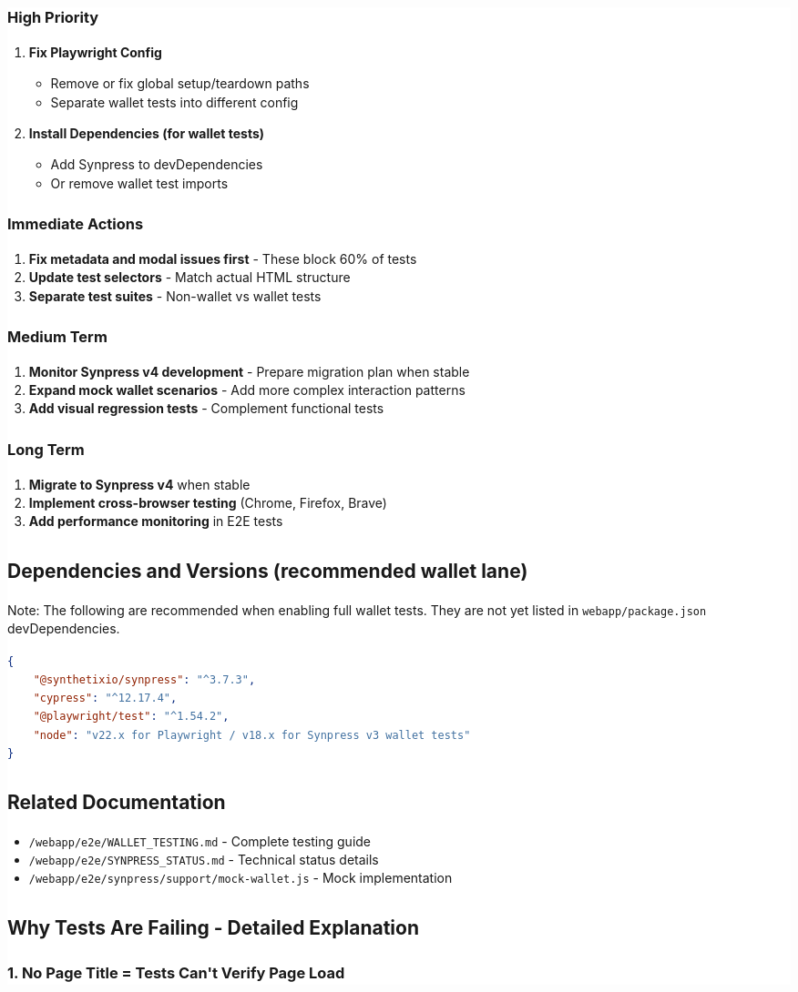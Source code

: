 ### High Priority

1. **Fix Playwright Config**
    - Remove or fix global setup/teardown paths
    - Separate wallet tests into different config

2. **Install Dependencies (for wallet tests)**
    - Add Synpress to devDependencies
    - Or remove wallet test imports

### Immediate Actions

1. **Fix metadata and modal issues first** - These block 60% of tests
2. **Update test selectors** - Match actual HTML structure
3. **Separate test suites** - Non-wallet vs wallet tests

### Medium Term

1. **Monitor Synpress v4 development** - Prepare migration plan when stable
2. **Expand mock wallet scenarios** - Add more complex interaction patterns
3. **Add visual regression tests** - Complement functional tests

### Long Term

1. **Migrate to Synpress v4** when stable
2. **Implement cross-browser testing** (Chrome, Firefox, Brave)
3. **Add performance monitoring** in E2E tests

## Dependencies and Versions (recommended wallet lane)

Note: The following are recommended when enabling full wallet tests. They are not yet listed in `webapp/package.json` devDependencies.

```json
{
    "@synthetixio/synpress": "^3.7.3",
    "cypress": "^12.17.4",
    "@playwright/test": "^1.54.2",
    "node": "v22.x for Playwright / v18.x for Synpress v3 wallet tests"
}
```

## Related Documentation

- `/webapp/e2e/WALLET_TESTING.md` - Complete testing guide
- `/webapp/e2e/SYNPRESS_STATUS.md` - Technical status details
- `/webapp/e2e/synpress/support/mock-wallet.js` - Mock implementation

## Why Tests Are Failing - Detailed Explanation

### 1. No Page Title = Tests Can't Verify Page Load

